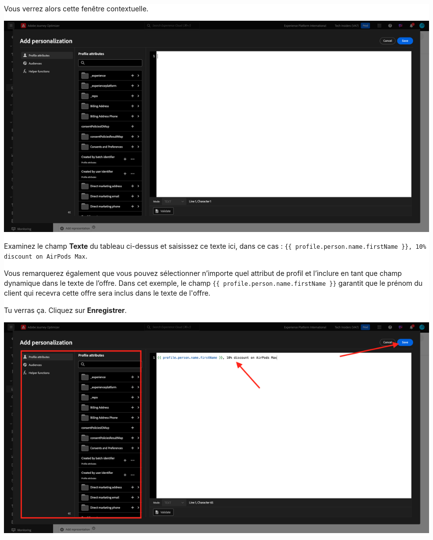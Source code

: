 Vous verrez alors cette fenêtre contextuelle.

![Règle de décision](./images/addcontent3text.png)

Examinez le champ **Texte** du tableau ci-dessus et saisissez ce texte ici, dans ce cas : `{{ profile.person.name.firstName }}, 10% discount on AirPods Max`.

Vous remarquerez également que vous pouvez sélectionner n’importe quel attribut de profil et l’inclure en tant que champ dynamique dans le texte de l’offre. Dans cet exemple, le champ `{{ profile.person.name.firstName }}` garantit que le prénom du client qui recevra cette offre sera inclus dans le texte de l&#39;offre.

Tu verras ça. Cliquez sur **Enregistrer**.

![Règle de décision](./images/addcontentrep3text.png)
